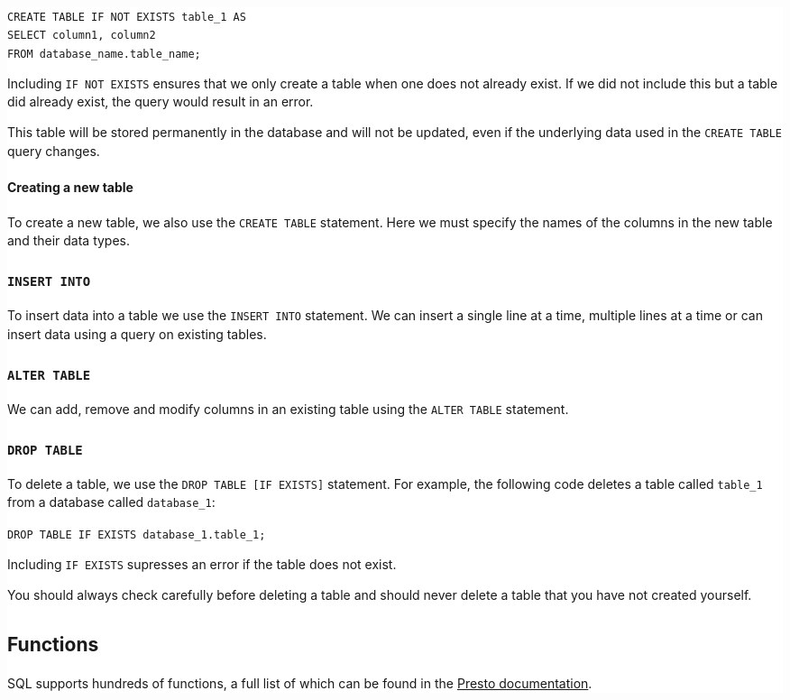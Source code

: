 ```
CREATE TABLE IF NOT EXISTS table_1 AS
SELECT column1, column2
FROM database_name.table_name;
```

Including `IF NOT EXISTS` ensures that we only create a table when one does not already exist. If we did not include this but a table did already exist, the query would result in an error.

This table will be stored permanently in the database and will not be updated, even if the underlying data used in the `CREATE TABLE` query changes.

#### Creating a new table

To create a new table, we also use the `CREATE TABLE` statement. Here we must specify the names of the columns in the new table and their data types.

### `INSERT INTO`

To insert data into a table we use the `INSERT INTO` statement. We can insert a single line at a time, multiple lines at a time or can insert data using a query on existing tables.

### `ALTER TABLE`

We can add, remove and modify columns in an existing table using the `ALTER TABLE` statement.

### `DROP TABLE`

To delete a table, we use the `DROP TABLE [IF EXISTS]` statement. For example, the following code deletes a table called `table_1` from a database called `database_1`:

```
DROP TABLE IF EXISTS database_1.table_1;
```

Including `IF EXISTS` supresses an error if the table does not exist.

You should always check carefully before deleting a table and should never delete a table that you have not created yourself.

## Functions

SQL supports hundreds of functions, a full list of which can be found in the [Presto documentation](https://prestodb.github.io/docs/current/functions.html).
